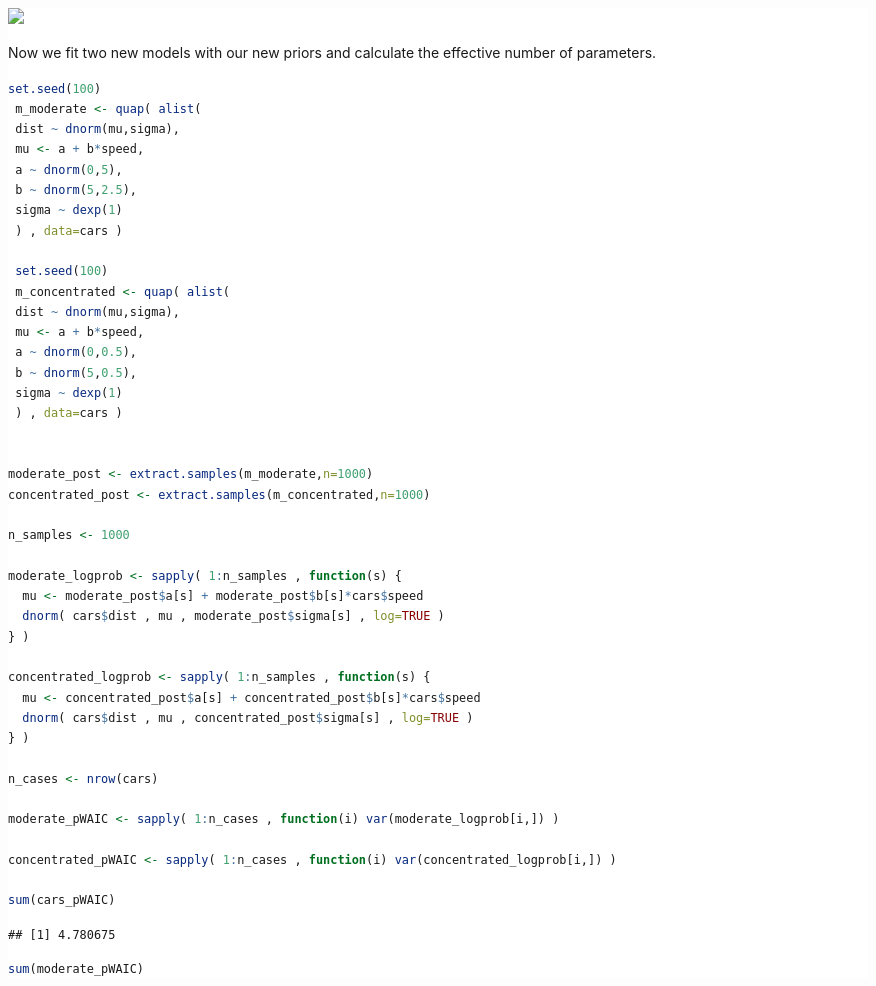 ![](07-ulysses_files/figure-epub3/unnamed-chunk-9-1.png)

Now we fit two new models with our new priors and calculate the effective number of parameters.


```r
set.seed(100)
 m_moderate <- quap( alist(
 dist ~ dnorm(mu,sigma), 
 mu <- a + b*speed, 
 a ~ dnorm(0,5), 
 b ~ dnorm(5,2.5), 
 sigma ~ dexp(1)
 ) , data=cars )

 set.seed(100)
 m_concentrated <- quap( alist(
 dist ~ dnorm(mu,sigma), 
 mu <- a + b*speed, 
 a ~ dnorm(0,0.5), 
 b ~ dnorm(5,0.5), 
 sigma ~ dexp(1)
 ) , data=cars )
 

moderate_post <- extract.samples(m_moderate,n=1000)
concentrated_post <- extract.samples(m_concentrated,n=1000)

n_samples <- 1000 

moderate_logprob <- sapply( 1:n_samples , function(s) { 
  mu <- moderate_post$a[s] + moderate_post$b[s]*cars$speed 
  dnorm( cars$dist , mu , moderate_post$sigma[s] , log=TRUE )
} )

concentrated_logprob <- sapply( 1:n_samples , function(s) { 
  mu <- concentrated_post$a[s] + concentrated_post$b[s]*cars$speed 
  dnorm( cars$dist , mu , concentrated_post$sigma[s] , log=TRUE )
} )

n_cases <- nrow(cars) 

moderate_pWAIC <- sapply( 1:n_cases , function(i) var(moderate_logprob[i,]) )

concentrated_pWAIC <- sapply( 1:n_cases , function(i) var(concentrated_logprob[i,]) )

sum(cars_pWAIC)
```

```
## [1] 4.780675
```

```r
sum(moderate_pWAIC)
```
